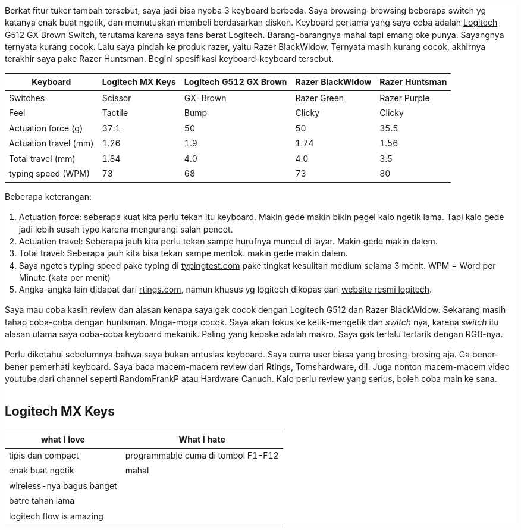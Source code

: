 Berkat fitur tuker tambah tersebut, saya jadi bisa nyoba 3 keyboard berbeda. Saya browsing-browsing beberapa switch yg katanya enak buat ngetik, dan memutuskan membeli berdasarkan diskon. Keyboard pertama yang saya coba adalah [Logitech G512 GX Brown Switch](https://www.jbhifi.com.au/products/logitech-g512-carbon-lightsync-rgb-mechanical-gaming-keyboard-gx-brown-switch), terutama karena saya fans berat Logitech. Barang-barangnya mahal tapi emang oke punya. Sayangnya ternyata kurang cocok. Lalu saya pindah ke produk razer, yaitu Razer BlackWidow. Ternyata masih kurang cocok, akhirnya terakhir saya pake Razer Huntsman. Begini spesifikasi keyboard-keyboard tersebut.

| Keyboard | Logitech MX Keys | Logitech G512 GX Brown | Razer BlackWidow | Razer Huntsman |
|----------|------------------|------------------------|------------------|----------------|
| Switches | Scissor | [GX-Brown](https://www.logitechg.com/en-au/innovation/mechanical-switches.html) | [Razer Green](https://www2.razer.com/au-en/razer-mechanical-switches) | [Razer Purple](https://www2.razer.com/au-en/razer-optical-switch) |
| Feel | Tactile | Bump | Clicky | Clicky |
| Actuation force (g) | 37.1 | 50 | 50 | 35.5 |
| Actuation travel (mm) | 1.26 | 1.9 | 1.74 | 1.56 |
| Total travel (mm) | 1.84 | 4.0 | 4.0 | 3.5 |
| typing speed (WPM) | 73 | 68 | 73 | 80 |

Beberapa keterangan:
1. Actuation force: seberapa kuat kita perlu tekan itu keyboard. Makin gede makin bikin pegel kalo ngetik lama. Tapi kalo gede jadi lebih susah typo karena mengurangi salah pencet.
1. Actuation travel: Seberapa jauh kita perlu tekan sampe hurufnya muncul di layar. Makin gede makin dalem.
1. Total travel: Seberapa jauh kita bisa tekan sampe mentok. makin gede makin dalem.
1. Saya ngetes typing speed pake typing di [typingtest.com](https://www.typingtest.com/
) pake tingkat kesulitan medium selama 3 menit. WPM = Word per Minute (kata per menit)
1. Angka-angka lain didapat dari [rtings.com](https://www.rtings.com/), namun khusus yg logitech dikopas dari [website resmi logitech](https://www.logitechg.com/en-au/innovation/mechanical-switches.html).

Saya mau coba kasih review dan alasan kenapa saya gak cocok dengan Logitech G512 dan Razer BlackWidow. Sekarang masih tahap coba-coba dengan huntsman. Moga-moga cocok. Saya akan fokus ke ketik-mengetik dan _switch_ nya, karena _switch_ itu alasan utama saya coba-coba keyboard mekanik. Paling yang kepake adalah makro. Saya gak terlalu tertarik dengan RGB-nya.

Perlu diketahui sebelumnya bahwa saya bukan antusias keyboard. Saya cuma user biasa yang brosing-brosing aja. Ga bener-bener pemerhati keyboard. Saya baca macem-macem review dari Rtings, Tomshardware, dll. Juga nonton macem-macem video youtube dari channel seperti RandomFrankP atau Hardware Canuch. Kalo perlu review yang serius, boleh coba main ke sana.

## Logitech MX Keys

| what I love | What I hate |
| --------- | ---------- |
| tipis dan compact | programmable cuma di tombol F1-F12 |
| enak buat ngetik | mahal |
| wireless-nya bagus banget | |
| batre tahan lama | |
| logitech flow is amazing | |
